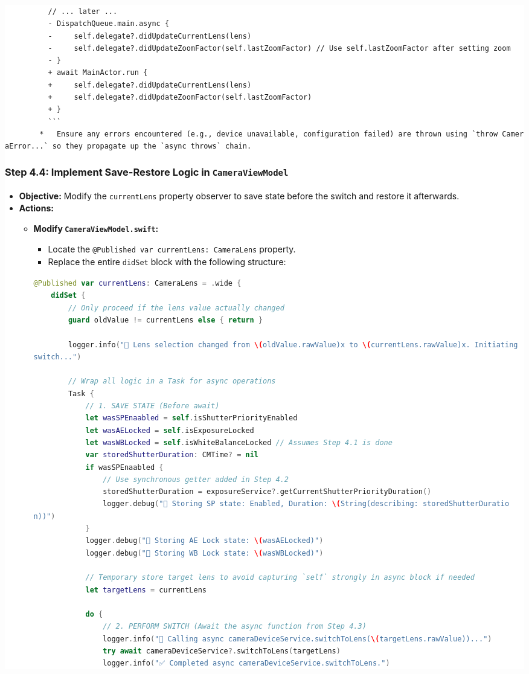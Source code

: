               // ... later ...
              - DispatchQueue.main.async {
              -     self.delegate?.didUpdateCurrentLens(lens)
              -     self.delegate?.didUpdateZoomFactor(self.lastZoomFactor) // Use self.lastZoomFactor after setting zoom
              - }
              + await MainActor.run {
              +     self.delegate?.didUpdateCurrentLens(lens)
              +     self.delegate?.didUpdateZoomFactor(self.lastZoomFactor)
              + }
              ```
            *   Ensure any errors encountered (e.g., device unavailable, configuration failed) are thrown using `throw CameraError...` so they propagate up the `async throws` chain.

### Step 4.4: Implement Save-Restore Logic in `CameraViewModel`

*   **Objective:** Modify the `currentLens` property observer to save state before the switch and restore it afterwards.
*   **Actions:**
    *   **Modify `CameraViewModel.swift`:**
        *   Locate the `@Published var currentLens: CameraLens` property.
        *   Replace the entire `didSet` block with the following structure:

          ```swift
          @Published var currentLens: CameraLens = .wide {
              didSet {
                  // Only proceed if the lens value actually changed
                  guard oldValue != currentLens else { return }

                  logger.info("🔄 Lens selection changed from \(oldValue.rawValue)x to \(currentLens.rawValue)x. Initiating switch...")

                  // Wrap all logic in a Task for async operations
                  Task {
                      // 1. SAVE STATE (Before await)
                      let wasSPEnaabled = self.isShutterPriorityEnabled
                      let wasAELocked = self.isExposureLocked
                      let wasWBLocked = self.isWhiteBalanceLocked // Assumes Step 4.1 is done
                      var storedShutterDuration: CMTime? = nil
                      if wasSPEnaabled {
                          // Use synchronous getter added in Step 4.2
                          storedShutterDuration = exposureService?.getCurrentShutterPriorityDuration()
                          logger.debug("💾 Storing SP state: Enabled, Duration: \(String(describing: storedShutterDuration))")
                      }
                      logger.debug("💾 Storing AE Lock state: \(wasAELocked)")
                      logger.debug("💾 Storing WB Lock state: \(wasWBLocked)")

                      // Temporary store target lens to avoid capturing `self` strongly in async block if needed
                      let targetLens = currentLens 

                      do {
                          // 2. PERFORM SWITCH (Await the async function from Step 4.3)
                          logger.info("🚀 Calling async cameraDeviceService.switchToLens(\(targetLens.rawValue))...")
                          try await cameraDeviceService?.switchToLens(targetLens)
                          logger.info("✅ Completed async cameraDeviceService.switchToLens.")
